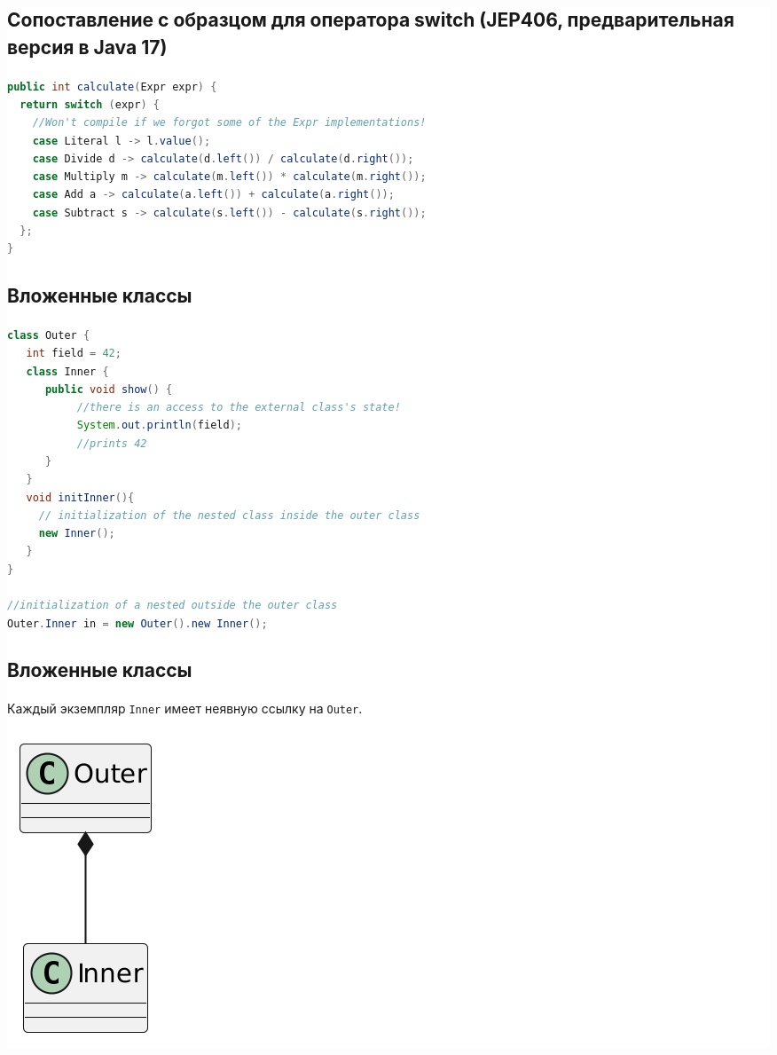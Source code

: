 ## Сопоставление с образцом для оператора switch (JEP406, предварительная версия в Java 17)

```java
public int calculate(Expr expr) {
  return switch (expr) {
    //Won't compile if we forgot some of the Expr implementations!
    case Literal l -> l.value();
    case Divide d -> calculate(d.left()) / calculate(d.right());
    case Multiply m -> calculate(m.left()) * calculate(m.right());
    case Add a -> calculate(a.left()) + calculate(a.right());
    case Subtract s -> calculate(s.left()) - calculate(s.right());
  };
}
```

## Вложенные классы

```java
class Outer {
   int field = 42;
   class Inner {
      public void show() {
           //there is an access to the external class's state!
           System.out.println(field);
           //prints 42
      }
   }
   void initInner(){
     // initialization of the nested class inside the outer class
     new Inner();
   }
}

//initialization of a nested outside the outer class
Outer.Inner in = new Outer().new Inner();
```

## Вложенные классы

Каждый экземпляр `Inner` имеет неявную ссылку на `Outer`.

![img_14.png](img_14.png)
